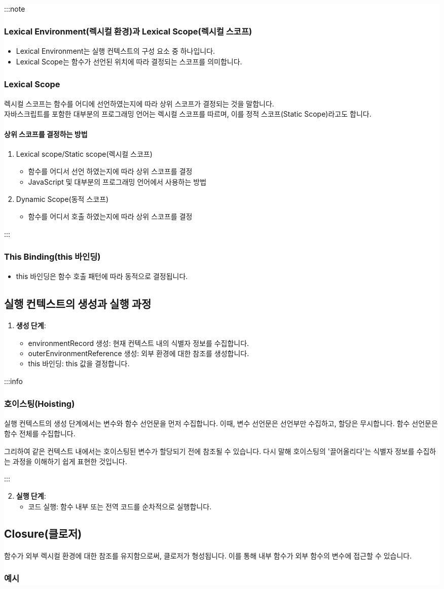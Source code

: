:::note

### Lexical Environment(렉시컬 환경)과 Lexical Scope(렉시컬 스코프)

- Lexical Environment는 실행 컨텍스트의 구성 요소 중 하나입니다.
- Lexical Scope는 함수가 선언된 위치에 따라 결정되는 스코프를 의미합니다.

### Lexical Scope

렉시컬 스코프는 함수를 어디에 선언하였는지에 따라 상위 스코프가 결정되는 것을 말합니다.  
자바스크립트를 포함한 대부분의 프로그래밍 언어는 렉시컬 스코프를 따르며, 이를 정적 스코프(Static Scope)라고도 합니다.

#### 상위 스코프를 결정하는 방법

1. Lexical scope/Static scope(렉시컬 스코프)

   - 함수를 어디서 선언 하였는지에 따라 상위 스코프를 결정
   - JavaScript 및 대부분의 프로그래밍 언어에서 사용하는 방법

2. Dynamic Scope(동적 스코프)

   - 함수를 어디서 호출 하였는지에 따라 상위 스코프를 결정

:::

### This Binding(this 바인딩)

- this 바인딩은 함수 호출 패턴에 따라 동적으로 결정됩니다.

## 실행 컨텍스트의 생성과 실행 과정

1. **생성 단계**:

   - environmentRecord 생성: 현재 컨텍스트 내의 식별자 정보를 수집합니다.
   - outerEnvironmentReference 생성: 외부 환경에 대한 참조를 생성합니다.
   - this 바인딩: this 값을 결정합니다.

:::info

### 호이스팅(Hoisting)

실행 컨텍스트의 생성 단계에서는 변수와 함수 선언문을 먼저 수집합니다. 이때, 변수 선언문은 선언부만 수집하고, 할당은 무시합니다. 함수 선언문은 함수 전체를 수집합니다.

그리하여 같은 컨텍스트 내에서는 호이스팅된 변수가 할당되기 전에 참조될 수 있습니다. 다시 말해 호이스팅의 '끌어올리다'는 식별자 정보를 수집하는 과정을 이해하기 쉽게 표현한 것입니다.

:::

2. **실행 단계**:
   - 코드 실행: 함수 내부 또는 전역 코드를 순차적으로 실행합니다.

## Closure(클로저)

함수가 외부 렉시컬 환경에 대한 참조를 유지함으로써, 클로저가 형성됩니다. 이를 통해 내부 함수가 외부 함수의 변수에 접근할 수 있습니다.

### 예시
